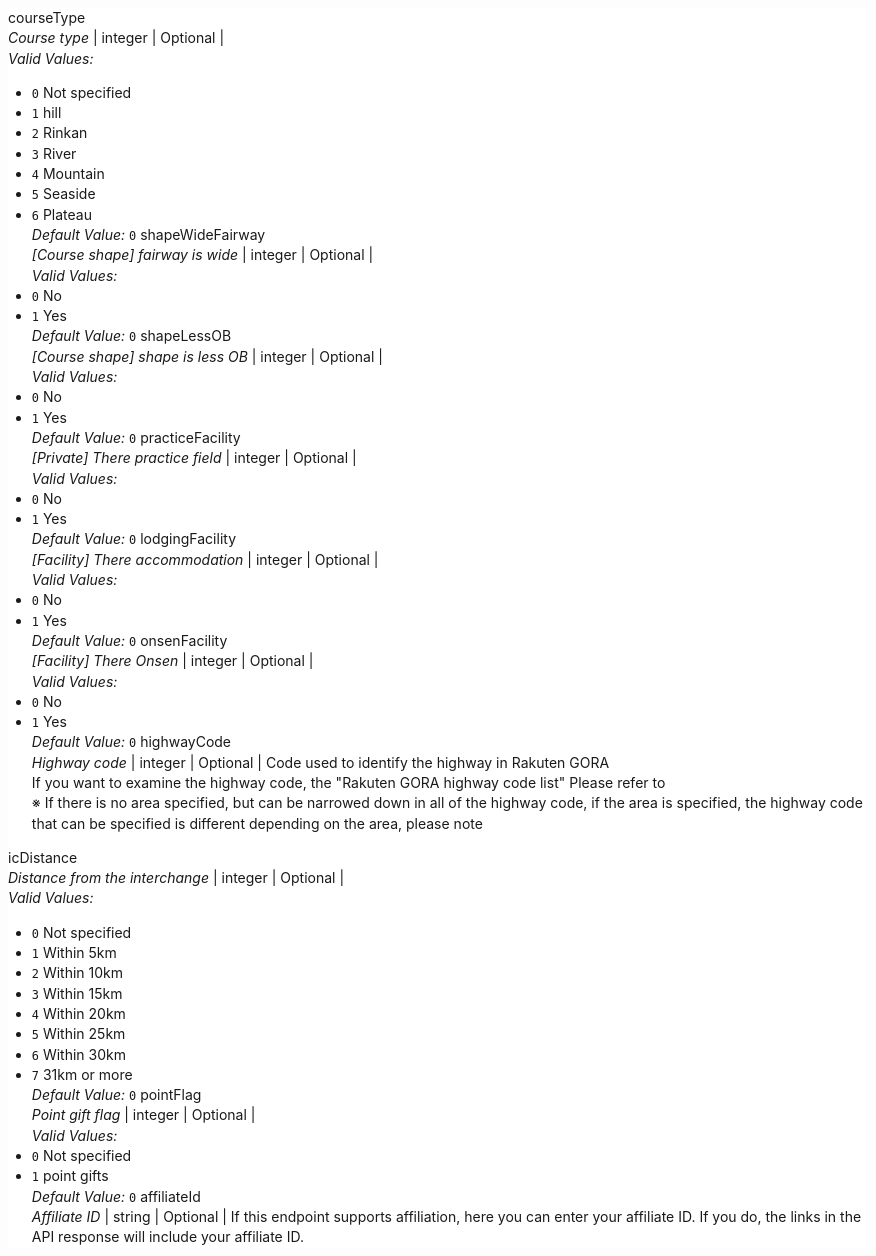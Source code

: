 courseType<br>*Course type* | integer | Optional | 
<br>*Valid Values:*
* <code>0</code> Not specified
* <code>1</code> hill
* <code>2</code> Rinkan
* <code>3</code> River
* <code>4</code> Mountain
* <code>5</code> Seaside
* <code>6</code> Plateau
<br>*Default Value:* <code>0</code>
shapeWideFairway<br>*[Course shape] fairway is wide* | integer | Optional | 
<br>*Valid Values:*
* <code>0</code> No
* <code>1</code> Yes
<br>*Default Value:* <code>0</code>
shapeLessOB<br>*[Course shape] shape is less OB* | integer | Optional | 
<br>*Valid Values:*
* <code>0</code> No
* <code>1</code> Yes
<br>*Default Value:* <code>0</code>
practiceFacility<br>*[Private] There practice field* | integer | Optional | 
<br>*Valid Values:*
* <code>0</code> No
* <code>1</code> Yes
<br>*Default Value:* <code>0</code>
lodgingFacility<br>*[Facility] There accommodation* | integer | Optional | 
<br>*Valid Values:*
* <code>0</code> No
* <code>1</code> Yes
<br>*Default Value:* <code>0</code>
onsenFacility<br>*[Facility] There Onsen* | integer | Optional | 
<br>*Valid Values:*
* <code>0</code> No
* <code>1</code> Yes
<br>*Default Value:* <code>0</code>
highwayCode<br>*Highway code* | integer | Optional | Code used to identify the highway in Rakuten GORA<br>If you want to examine the highway code, the "Rakuten GORA highway code list" Please refer to<br>※ If there is no area specified, but can be narrowed down in all of the highway code, if the area is specified, the highway code that can be specified is different depending on the area, please note

icDistance<br>*Distance from the interchange* | integer | Optional | 
<br>*Valid Values:*
* <code>0</code> Not specified
* <code>1</code> Within 5km
* <code>2</code> Within 10km
* <code>3</code> Within 15km
* <code>4</code> Within 20km
* <code>5</code> Within 25km
* <code>6</code> Within 30km
* <code>7</code> 31km or more
<br>*Default Value:* <code>0</code>
pointFlag<br>*Point gift flag* | integer | Optional | 
<br>*Valid Values:*
* <code>0</code> Not specified
* <code>1</code> point gifts
<br>*Default Value:* <code>0</code>
affiliateId<br>*Affiliate ID* | string | Optional | If this endpoint supports affiliation, here you can enter your affiliate ID. If you do, the links in the API response will include your affiliate ID.
